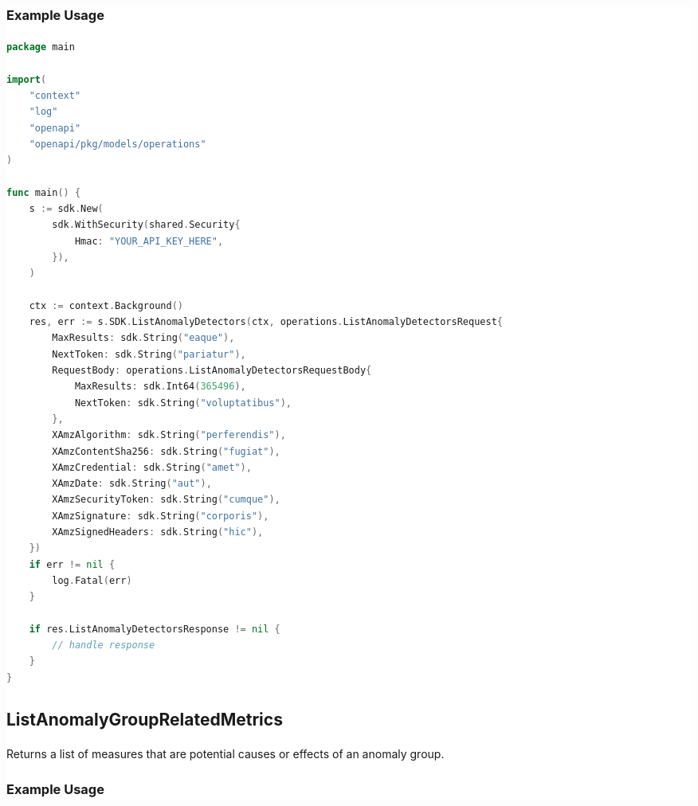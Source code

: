 ### Example Usage

```go
package main

import(
	"context"
	"log"
	"openapi"
	"openapi/pkg/models/operations"
)

func main() {
    s := sdk.New(
        sdk.WithSecurity(shared.Security{
            Hmac: "YOUR_API_KEY_HERE",
        }),
    )

    ctx := context.Background()
    res, err := s.SDK.ListAnomalyDetectors(ctx, operations.ListAnomalyDetectorsRequest{
        MaxResults: sdk.String("eaque"),
        NextToken: sdk.String("pariatur"),
        RequestBody: operations.ListAnomalyDetectorsRequestBody{
            MaxResults: sdk.Int64(365496),
            NextToken: sdk.String("voluptatibus"),
        },
        XAmzAlgorithm: sdk.String("perferendis"),
        XAmzContentSha256: sdk.String("fugiat"),
        XAmzCredential: sdk.String("amet"),
        XAmzDate: sdk.String("aut"),
        XAmzSecurityToken: sdk.String("cumque"),
        XAmzSignature: sdk.String("corporis"),
        XAmzSignedHeaders: sdk.String("hic"),
    })
    if err != nil {
        log.Fatal(err)
    }

    if res.ListAnomalyDetectorsResponse != nil {
        // handle response
    }
}
```

## ListAnomalyGroupRelatedMetrics

Returns a list of measures that are potential causes or effects of an anomaly group.

### Example Usage
